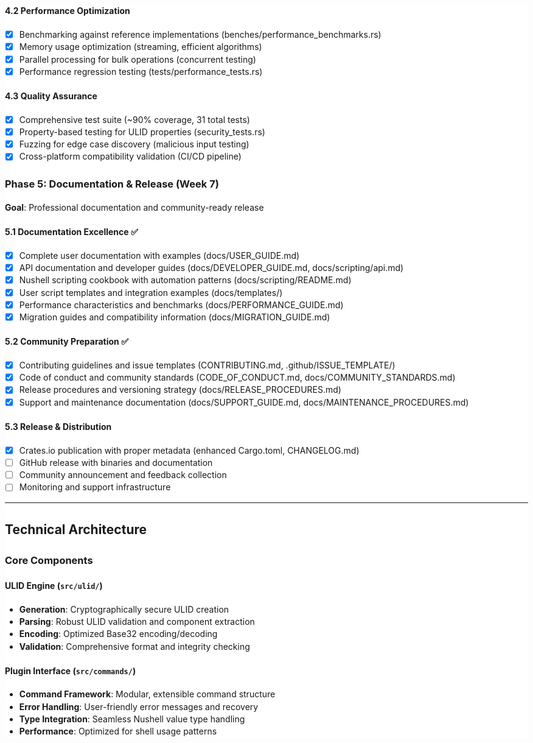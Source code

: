 #### 4.2 Performance Optimization
- [x] Benchmarking against reference implementations (benches/performance_benchmarks.rs)
- [x] Memory usage optimization (streaming, efficient algorithms)
- [x] Parallel processing for bulk operations (concurrent testing)
- [x] Performance regression testing (tests/performance_tests.rs)

#### 4.3 Quality Assurance
- [x] Comprehensive test suite (~90% coverage, 31 total tests)
- [x] Property-based testing for ULID properties (security_tests.rs)
- [x] Fuzzing for edge case discovery (malicious input testing)
- [x] Cross-platform compatibility validation (CI/CD pipeline)

### Phase 5: Documentation & Release (Week 7)
**Goal**: Professional documentation and community-ready release

#### 5.1 Documentation Excellence ✅
- [x] Complete user documentation with examples (docs/USER_GUIDE.md)
- [x] API documentation and developer guides (docs/DEVELOPER_GUIDE.md, docs/scripting/api.md)
- [x] Nushell scripting cookbook with automation patterns (docs/scripting/README.md)
- [x] User script templates and integration examples (docs/templates/)
- [x] Performance characteristics and benchmarks (docs/PERFORMANCE_GUIDE.md)
- [x] Migration guides and compatibility information (docs/MIGRATION_GUIDE.md)

#### 5.2 Community Preparation ✅
- [x] Contributing guidelines and issue templates (CONTRIBUTING.md, .github/ISSUE_TEMPLATE/)
- [x] Code of conduct and community standards (CODE_OF_CONDUCT.md, docs/COMMUNITY_STANDARDS.md)
- [x] Release procedures and versioning strategy (docs/RELEASE_PROCEDURES.md)
- [x] Support and maintenance documentation (docs/SUPPORT_GUIDE.md, docs/MAINTENANCE_PROCEDURES.md)

#### 5.3 Release & Distribution
- [x] Crates.io publication with proper metadata (enhanced Cargo.toml, CHANGELOG.md)
- [ ] GitHub release with binaries and documentation
- [ ] Community announcement and feedback collection
- [ ] Monitoring and support infrastructure

---

## Technical Architecture

### Core Components

#### ULID Engine (`src/ulid/`)
- **Generation**: Cryptographically secure ULID creation
- **Parsing**: Robust ULID validation and component extraction
- **Encoding**: Optimized Base32 encoding/decoding
- **Validation**: Comprehensive format and integrity checking

#### Plugin Interface (`src/commands/`)
- **Command Framework**: Modular, extensible command structure
- **Error Handling**: User-friendly error messages and recovery
- **Type Integration**: Seamless Nushell value type handling
- **Performance**: Optimized for shell usage patterns
